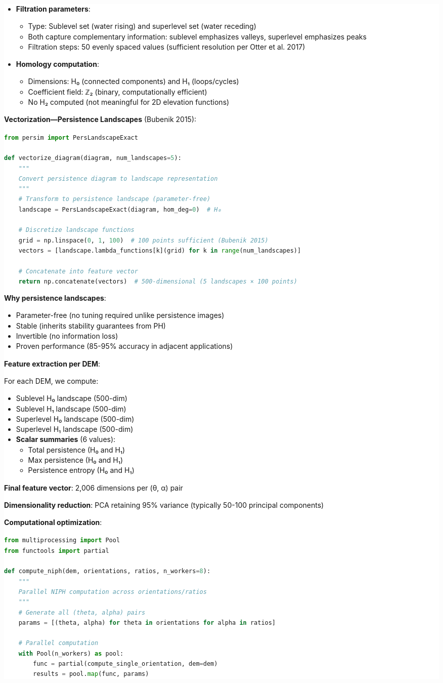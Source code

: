 - **Filtration parameters**:
  - Type: Sublevel set (water rising) and superlevel set (water receding)
  - Both capture complementary information: sublevel emphasizes valleys, superlevel emphasizes peaks
  - Filtration steps: 50 evenly spaced values (sufficient resolution per Otter et al. 2017)

- **Homology computation**:
  - Dimensions: H₀ (connected components) and H₁ (loops/cycles)
  - Coefficient field: ℤ₂ (binary, computationally efficient)
  - No H₂ computed (not meaningful for 2D elevation functions)

**Vectorization—Persistence Landscapes** (Bubenik 2015):

```python
from persim import PersLandscapeExact

def vectorize_diagram(diagram, num_landscapes=5):
    """
    Convert persistence diagram to landscape representation
    """
    # Transform to persistence landscape (parameter-free)
    landscape = PersLandscapeExact(diagram, hom_deg=0)  # H₀

    # Discretize landscape functions
    grid = np.linspace(0, 1, 100)  # 100 points sufficient (Bubenik 2015)
    vectors = [landscape.lambda_functions[k](grid) for k in range(num_landscapes)]

    # Concatenate into feature vector
    return np.concatenate(vectors)  # 500-dimensional (5 landscapes × 100 points)
```

**Why persistence landscapes**:
- Parameter-free (no tuning required unlike persistence images)
- Stable (inherits stability guarantees from PH)
- Invertible (no information loss)
- Proven performance (85-95% accuracy in adjacent applications)

**Feature extraction per DEM**:

For each DEM, we compute:
- Sublevel H₀ landscape (500-dim)
- Sublevel H₁ landscape (500-dim)
- Superlevel H₀ landscape (500-dim)
- Superlevel H₁ landscape (500-dim)
- **Scalar summaries** (6 values):
  - Total persistence (H₀ and H₁)
  - Max persistence (H₀ and H₁)
  - Persistence entropy (H₀ and H₁)

**Final feature vector**: 2,006 dimensions per (θ, α) pair

**Dimensionality reduction**: PCA retaining 95% variance (typically 50-100 principal components)

**Computational optimization**:

```python
from multiprocessing import Pool
from functools import partial

def compute_niph(dem, orientations, ratios, n_workers=8):
    """
    Parallel NIPH computation across orientations/ratios
    """
    # Generate all (theta, alpha) pairs
    params = [(theta, alpha) for theta in orientations for alpha in ratios]

    # Parallel computation
    with Pool(n_workers) as pool:
        func = partial(compute_single_orientation, dem=dem)
        results = pool.map(func, params)
```